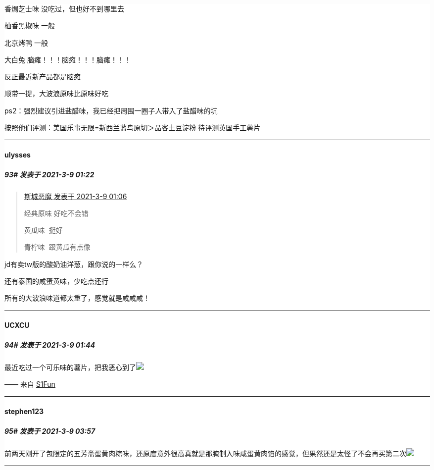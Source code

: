 香焗芝士味 没吃过，但也好不到哪里去

柚香黑椒味 一般

北京烤鸭 一般

大白兔 脑瘫！！！脑瘫！！！脑瘫！！！

反正最近新产品都是脑瘫


顺带一提，大波浪原味比原味好吃

ps2：强烈建议引进盐醋味，我已经把周围一圈子人带入了盐醋味的坑

按照他们评测：美国乐事无限=新西兰蓝鸟原切＞品客土豆淀粉 待评测英国手工薯片


*****

####  ulysses  
##### 93#       发表于 2021-3-9 01:22


<blockquote><a href="httphttps://bbs.saraba1st.com/2b/forum.php?mod=redirect&amp;goto=findpost&amp;pid=50558687&amp;ptid=1984852" target="_blank">斯城恶魔 发表于 2021-3-9 01:06</a>

经典原味 好吃不会错

黄瓜味  挺好

青柠味  跟黄瓜有点像</blockquote>
jd有卖tw版的酸奶油洋葱，跟你说的一样么？


还有泰国的咸蛋黄味，少吃点还行


所有的大波浪味道都太重了，感觉就是咸咸咸！


*****

####  UCXCU  
##### 94#       发表于 2021-3-9 01:44


最近吃过一个可乐味的薯片，把我恶心到了<img src="https://static.saraba1st.com/image/smiley/face2017/004.gif" referrerpolicy="no-referrer">

—— 来自 [S1Fun](https://s1fun.koalcat.com)


*****

####  stephen123  
##### 95#       发表于 2021-3-9 03:57


前两天刚开了包限定的五芳斋蛋黄肉粽味，还原度意外很高真就是那腌制入味咸蛋黄肉馅的感觉，但果然还是太怪了不会再买第二次<img src="https://static.saraba1st.com/image/smiley/face2017/152.png" referrerpolicy="no-referrer">


*****
